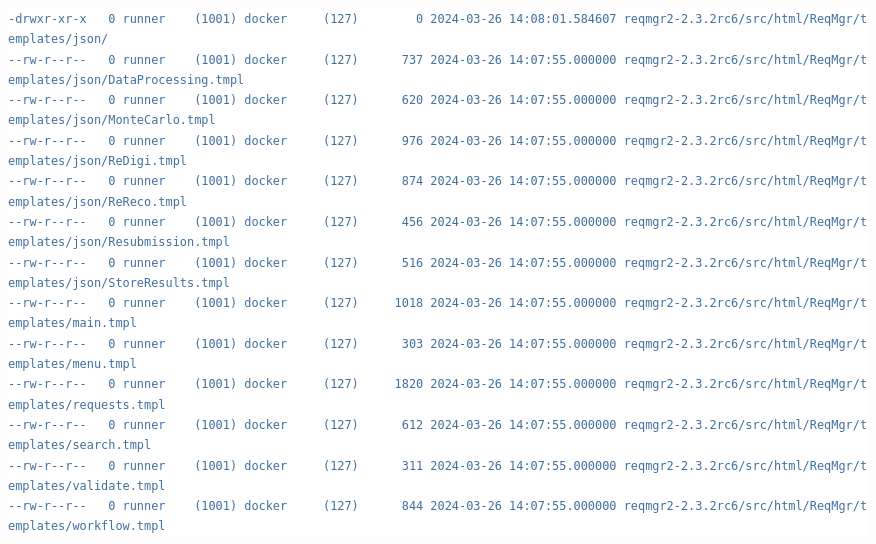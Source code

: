 ```diff
-drwxr-xr-x   0 runner    (1001) docker     (127)        0 2024-03-26 14:08:01.584607 reqmgr2-2.3.2rc6/src/html/ReqMgr/templates/json/
--rw-r--r--   0 runner    (1001) docker     (127)      737 2024-03-26 14:07:55.000000 reqmgr2-2.3.2rc6/src/html/ReqMgr/templates/json/DataProcessing.tmpl
--rw-r--r--   0 runner    (1001) docker     (127)      620 2024-03-26 14:07:55.000000 reqmgr2-2.3.2rc6/src/html/ReqMgr/templates/json/MonteCarlo.tmpl
--rw-r--r--   0 runner    (1001) docker     (127)      976 2024-03-26 14:07:55.000000 reqmgr2-2.3.2rc6/src/html/ReqMgr/templates/json/ReDigi.tmpl
--rw-r--r--   0 runner    (1001) docker     (127)      874 2024-03-26 14:07:55.000000 reqmgr2-2.3.2rc6/src/html/ReqMgr/templates/json/ReReco.tmpl
--rw-r--r--   0 runner    (1001) docker     (127)      456 2024-03-26 14:07:55.000000 reqmgr2-2.3.2rc6/src/html/ReqMgr/templates/json/Resubmission.tmpl
--rw-r--r--   0 runner    (1001) docker     (127)      516 2024-03-26 14:07:55.000000 reqmgr2-2.3.2rc6/src/html/ReqMgr/templates/json/StoreResults.tmpl
--rw-r--r--   0 runner    (1001) docker     (127)     1018 2024-03-26 14:07:55.000000 reqmgr2-2.3.2rc6/src/html/ReqMgr/templates/main.tmpl
--rw-r--r--   0 runner    (1001) docker     (127)      303 2024-03-26 14:07:55.000000 reqmgr2-2.3.2rc6/src/html/ReqMgr/templates/menu.tmpl
--rw-r--r--   0 runner    (1001) docker     (127)     1820 2024-03-26 14:07:55.000000 reqmgr2-2.3.2rc6/src/html/ReqMgr/templates/requests.tmpl
--rw-r--r--   0 runner    (1001) docker     (127)      612 2024-03-26 14:07:55.000000 reqmgr2-2.3.2rc6/src/html/ReqMgr/templates/search.tmpl
--rw-r--r--   0 runner    (1001) docker     (127)      311 2024-03-26 14:07:55.000000 reqmgr2-2.3.2rc6/src/html/ReqMgr/templates/validate.tmpl
--rw-r--r--   0 runner    (1001) docker     (127)      844 2024-03-26 14:07:55.000000 reqmgr2-2.3.2rc6/src/html/ReqMgr/templates/workflow.tmpl
